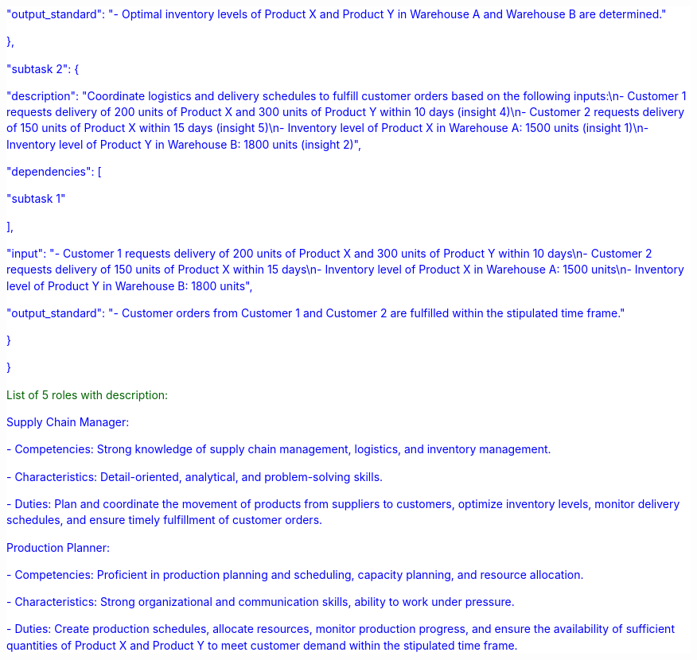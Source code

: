 <span style='color: blue;'>        &quot;output_standard&quot;: &quot;- Optimal inventory levels of Product X and Product Y in Warehouse A and Warehouse B are determined.&quot;</span>

<span style='color: blue;'>    },</span>

<span style='color: blue;'>    &quot;subtask 2&quot;: {</span>

<span style='color: blue;'>        &quot;description&quot;: &quot;Coordinate logistics and delivery schedules to fulfill customer orders based on the following inputs:\n- Customer 1 requests delivery of 200 units of Product X and 300 units of Product Y within 10 days (insight 4)\n- Customer 2 requests delivery of 150 units of Product X within 15 days (insight 5)\n- Inventory level of Product X in Warehouse A: 1500 units (insight 1)\n- Inventory level of Product Y in Warehouse B: 1800 units (insight 2)&quot;,</span>

<span style='color: blue;'>        &quot;dependencies&quot;: [</span>

<span style='color: blue;'>            &quot;subtask 1&quot;</span>

<span style='color: blue;'>        ],</span>

<span style='color: blue;'>        &quot;input&quot;: &quot;- Customer 1 requests delivery of 200 units of Product X and 300 units of Product Y within 10 days\n- Customer 2 requests delivery of 150 units of Product X within 15 days\n- Inventory level of Product X in Warehouse A: 1500 units\n- Inventory level of Product Y in Warehouse B: 1800 units&quot;,</span>

<span style='color: blue;'>        &quot;output_standard&quot;: &quot;- Customer orders from Customer 1 and Customer 2 are fulfilled within the stipulated time frame.&quot;</span>

<span style='color: blue;'>    }</span>

<span style='color: blue;'>}</span>

<span style='color: darkgreen;'>List of 5 roles with description:</span>

<span style='color: blue;'>Supply Chain Manager:</span>

<span style='color: blue;'> </span>

<span style='color: blue;'>- Competencies: Strong knowledge of supply chain management, logistics, and inventory management.</span>

<span style='color: blue;'>- Characteristics: Detail-oriented, analytical, and problem-solving skills.</span>

<span style='color: blue;'>- Duties: Plan and coordinate the movement of products from suppliers to customers, optimize inventory levels, monitor delivery schedules, and ensure timely fulfillment of customer orders.</span>


<span style='color: blue;'>Production Planner:</span>

<span style='color: blue;'> </span>

<span style='color: blue;'>- Competencies: Proficient in production planning and scheduling, capacity planning, and resource allocation.</span>

<span style='color: blue;'>- Characteristics: Strong organizational and communication skills, ability to work under pressure.</span>

<span style='color: blue;'>- Duties: Create production schedules, allocate resources, monitor production progress, and ensure the availability of sufficient quantities of Product X and Product Y to meet customer demand within the stipulated time frame.</span>
